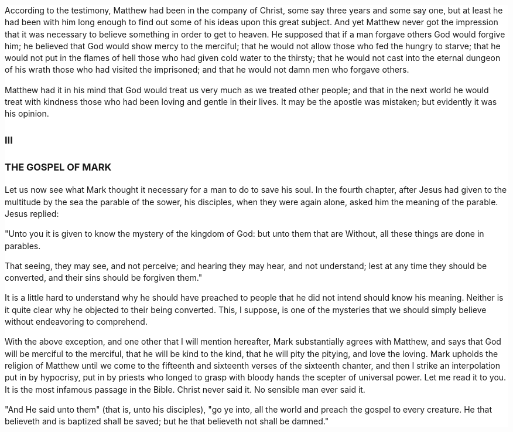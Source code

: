 According to the testimony, Matthew had been in the company of Christ,
some say three years and some say one, but at least he had been with him
long enough to find out some of his ideas upon this great subject. And
yet Matthew never got the impression that it was necessary to believe
something in order to get to heaven. He supposed that if a man forgave
others God would forgive him; he believed that God would show mercy to
the merciful; that he would not allow those who fed the hungry to
starve; that he would not put in the flames of hell those who had given
cold water to the thirsty; that he would not cast into the eternal
dungeon of his wrath those who had visited the imprisoned; and that he
would not damn men who forgave others.

Matthew had it in his mind that God would treat us very much as we
treated other people; and that in the next world he would treat with
kindness those who had been loving and gentle in their lives. It may be
the apostle was mistaken; but evidently it was his opinion.

### III

### THE GOSPEL OF MARK

Let us now see what Mark thought it necessary for a man to do to save
his soul. In the fourth chapter, after Jesus had given to the multitude
by the sea the parable of the sower, his disciples, when they were again
alone, asked him the meaning of the parable. Jesus replied:

"Unto you it is given to know the mystery of the kingdom of God: but
unto them that are Without, all these things are done in parables.

That seeing, they may see, and not perceive; and hearing they may hear,
and not understand; lest at any time they should be converted, and their
sins should be forgiven them."

It is a little hard to understand why he should have preached to people
that he did not intend should know his meaning. Neither is it quite
clear why he objected to their being converted. This, I suppose, is one
of the mysteries that we should simply believe without endeavoring to
comprehend.

With the above exception, and one other that I will mention hereafter,
Mark substantially agrees with Matthew, and says that God will be
merciful to the merciful, that he will be kind to the kind, that he will
pity the pitying, and love the loving. Mark upholds the religion of
Matthew until we come to the fifteenth and sixteenth verses of the
sixteenth chanter, and then I strike an interpolation put in by
hypocrisy, put in by priests who longed to grasp with bloody hands the
scepter of universal power. Let me read it to you. It is the most
infamous passage in the Bible. Christ never said it. No sensible man
ever said it.

"And He said unto them" (that is, unto his disciples), "go ye into, all
the world and preach the gospel to every creature. He that believeth and
is baptized shall be saved; but he that believeth not shall be damned."
